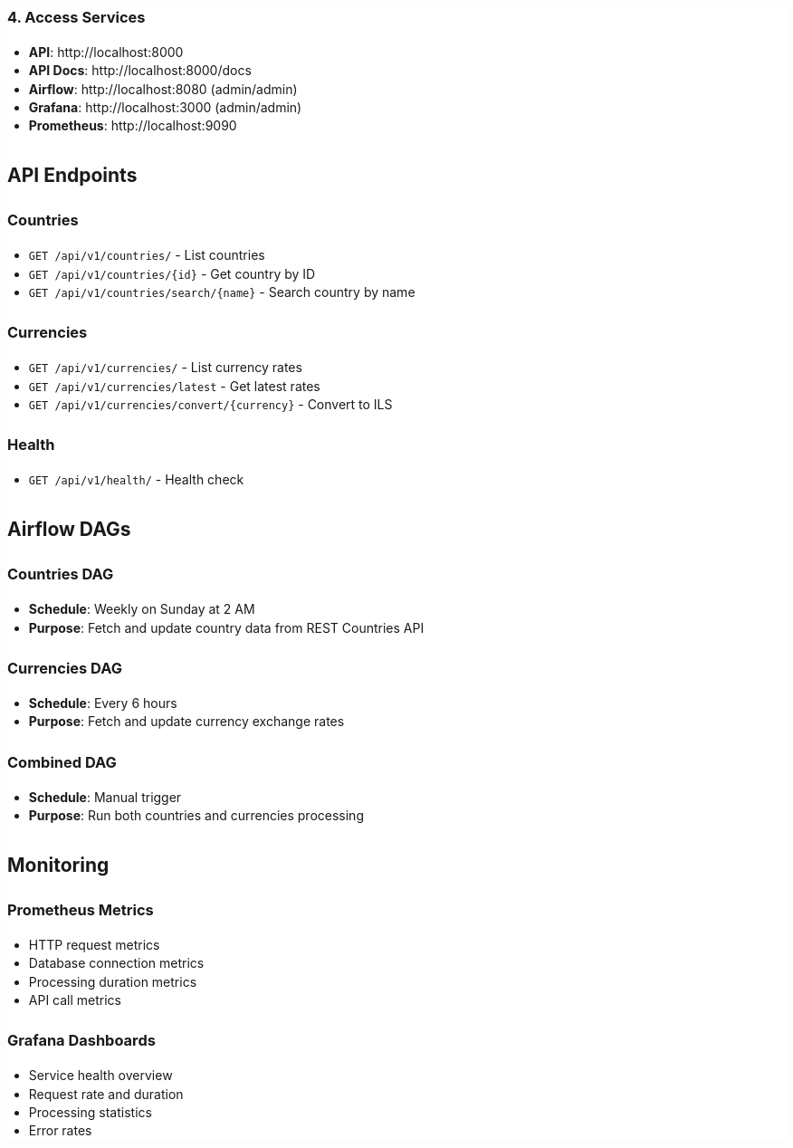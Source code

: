 ### 4. Access Services
- **API**: http://localhost:8000
- **API Docs**: http://localhost:8000/docs
- **Airflow**: http://localhost:8080 (admin/admin)
- **Grafana**: http://localhost:3000 (admin/admin)
- **Prometheus**: http://localhost:9090

## API Endpoints

### Countries
- `GET /api/v1/countries/` - List countries
- `GET /api/v1/countries/{id}` - Get country by ID
- `GET /api/v1/countries/search/{name}` - Search country by name

### Currencies
- `GET /api/v1/currencies/` - List currency rates
- `GET /api/v1/currencies/latest` - Get latest rates
- `GET /api/v1/currencies/convert/{currency}` - Convert to ILS

### Health
- `GET /api/v1/health/` - Health check

## Airflow DAGs

### Countries DAG
- **Schedule**: Weekly on Sunday at 2 AM
- **Purpose**: Fetch and update country data from REST Countries API

### Currencies DAG
- **Schedule**: Every 6 hours
- **Purpose**: Fetch and update currency exchange rates

### Combined DAG
- **Schedule**: Manual trigger
- **Purpose**: Run both countries and currencies processing

## Monitoring

### Prometheus Metrics
- HTTP request metrics
- Database connection metrics
- Processing duration metrics
- API call metrics

### Grafana Dashboards
- Service health overview
- Request rate and duration
- Processing statistics
- Error rates
